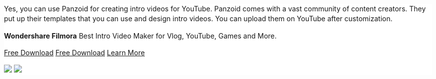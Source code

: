 Yes, you can use Panzoid for creating intro videos for YouTube. Panzoid comes with a vast community of content creators. They put up their templates that you can use and design intro videos. You can upload them on YouTube after customization.

**Wondershare Filmora** Best Intro Video Maker for Vlog, YouTube, Games and More.

[Free Download](https://tools.techidaily.com/wondershare/filmora/download/) [Free Download](https://tools.techidaily.com/wondershare/filmora/download/) [Learn More](https://tools.techidaily.com/wondershare/filmora/download/)

![](https://images.wondershare.com/assets/images-common/box-filmora-x.png) ![](https://neveragain.allstatics.com/2019/assets/icon/logo/filmora-9-square.svg)

<ins class="adsbygoogle"
     style="display:block"
     data-ad-format="autorelaxed"
     data-ad-client="ca-pub-7571918770474297"
     data-ad-slot="1223367746"></ins>

<ins class="adsbygoogle"
     style="display:block"
     data-ad-format="autorelaxed"
     data-ad-client="ca-pub-7571918770474297"
     data-ad-slot="1223367746"></ins>



<ins class="adsbygoogle"
     style="display:block"
     data-ad-client="ca-pub-7571918770474297"
     data-ad-slot="8358498916"
     data-ad-format="auto"
     data-full-width-responsive="true"></ins>




